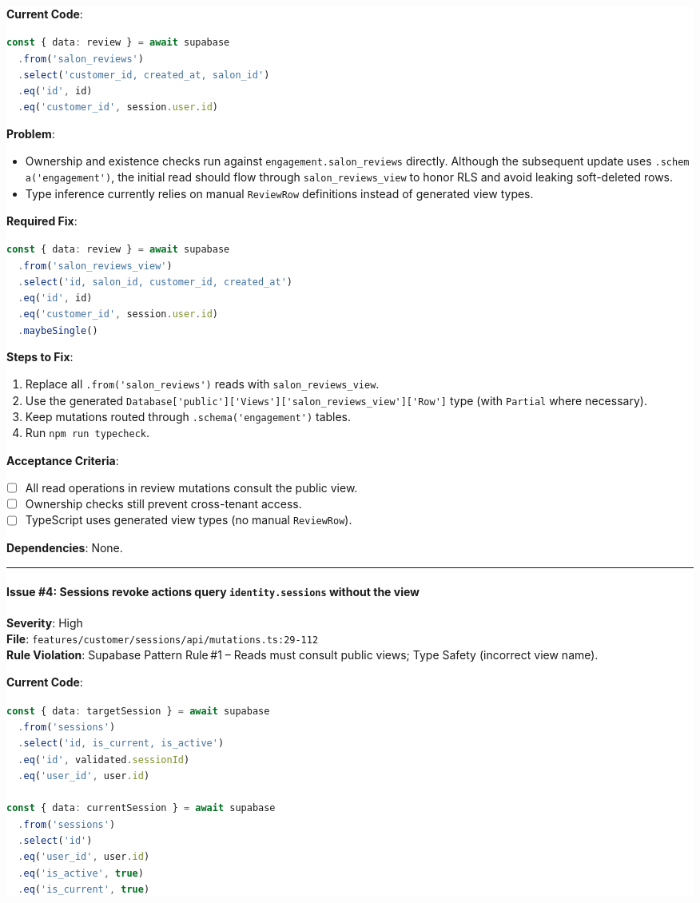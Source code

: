 **Current Code**:
```typescript
const { data: review } = await supabase
  .from('salon_reviews')
  .select('customer_id, created_at, salon_id')
  .eq('id', id)
  .eq('customer_id', session.user.id)
```

**Problem**:
- Ownership and existence checks run against `engagement.salon_reviews` directly. Although the subsequent update uses `.schema('engagement')`, the initial read should flow through `salon_reviews_view` to honor RLS and avoid leaking soft-deleted rows.
- Type inference currently relies on manual `ReviewRow` definitions instead of generated view types.

**Required Fix**:
```typescript
const { data: review } = await supabase
  .from('salon_reviews_view')
  .select('id, salon_id, customer_id, created_at')
  .eq('id', id)
  .eq('customer_id', session.user.id)
  .maybeSingle()
```

**Steps to Fix**:
1. Replace all `.from('salon_reviews')` reads with `salon_reviews_view`.
2. Use the generated `Database['public']['Views']['salon_reviews_view']['Row']` type (with `Partial` where necessary).
3. Keep mutations routed through `.schema('engagement')` tables.
4. Run `npm run typecheck`.

**Acceptance Criteria**:
- [ ] All read operations in review mutations consult the public view.
- [ ] Ownership checks still prevent cross-tenant access.
- [ ] TypeScript uses generated view types (no manual `ReviewRow`).

**Dependencies**: None.

---

#### Issue #4: Sessions revoke actions query `identity.sessions` without the view
**Severity**: High  
**File**: `features/customer/sessions/api/mutations.ts:29-112`  
**Rule Violation**: Supabase Pattern Rule #1 – Reads must consult public views; Type Safety (incorrect view name).

**Current Code**:
```typescript
const { data: targetSession } = await supabase
  .from('sessions')
  .select('id, is_current, is_active')
  .eq('id', validated.sessionId)
  .eq('user_id', user.id)

const { data: currentSession } = await supabase
  .from('sessions')
  .select('id')
  .eq('user_id', user.id)
  .eq('is_active', true)
  .eq('is_current', true)
```
